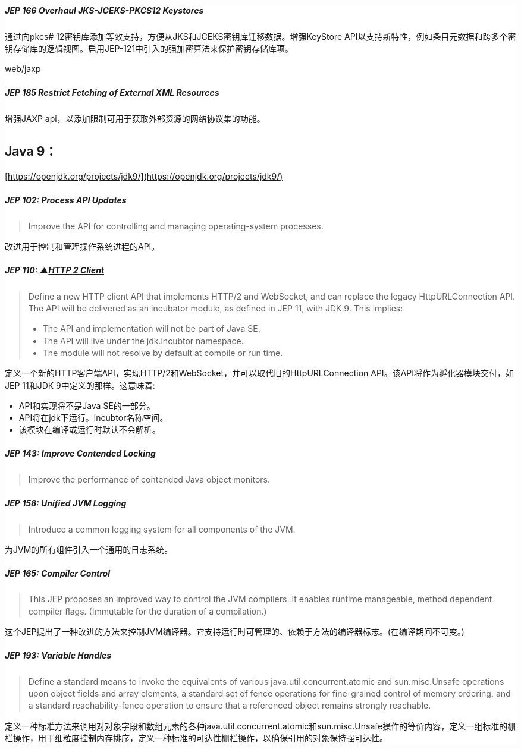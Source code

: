 ##### JEP 166 Overhaul JKS-JCEKS-PKCS12 Keystores
通过向pkcs# 12密钥库添加等效支持，方便从JKS和JCEKS密钥库迁移数据。增强KeyStore API以支持新特性，例如条目元数据和跨多个密钥存储库的逻辑视图。启用JEP-121中引入的强加密算法来保护密钥存储库项。

web/jaxp 
##### JEP 185 Restrict Fetching of External XML Resources
增强JAXP api，以添加限制可用于获取外部资源的网络协议集的功能。

## **Java 9**：
[https://openjdk.org/projects/jdk9/](https://openjdk.org/projects/jdk9/)

##### JEP 102: Process API Updates
> Improve the API for controlling and managing operating-system processes.

改进用于控制和管理操作系统进程的API。

##### JEP 110: **▲[HTTP 2 Client](https://openjdk.org/jeps/110)**
> Define a new HTTP client API that implements HTTP/2 and WebSocket, and can replace the legacy HttpURLConnection API. The API will be delivered as an incubator module, as defined in JEP 11, with JDK 9. This implies:
> - The API and implementation will not be part of Java SE.
> - The API will live under the jdk.incubtor namespace.
> - The module will not resolve by default at compile or run time.

定义一个新的HTTP客户端API，实现HTTP/2和WebSocket，并可以取代旧的HttpURLConnection API。该API将作为孵化器模块交付，如JEP 11和JDK 9中定义的那样。这意味着:
- API和实现将不是Java SE的一部分。
- API将在jdk下运行。incubtor名称空间。
- 该模块在编译或运行时默认不会解析。


##### JEP 143: Improve Contended Locking
> Improve the performance of contended Java object monitors.

##### JEP 158: Unified JVM Logging
> Introduce a common logging system for all components of the JVM.

为JVM的所有组件引入一个通用的日志系统。

##### JEP 165: Compiler Control
> This JEP proposes an improved way to control the JVM compilers. It enables runtime manageable, method dependent compiler flags. (Immutable for the duration of a compilation.)

这个JEP提出了一种改进的方法来控制JVM编译器。它支持运行时可管理的、依赖于方法的编译器标志。(在编译期间不可变。)

##### JEP 193: Variable Handles
> Define a standard means to invoke the equivalents of various java.util.concurrent.atomic and sun.misc.Unsafe operations upon object fields and array elements, a standard set of fence operations for fine-grained control of memory ordering, and a standard reachability-fence operation to ensure that a referenced object remains strongly reachable.

定义一种标准方法来调用对对象字段和数组元素的各种java.util.concurrent.atomic和sun.misc.Unsafe操作的等价内容，定义一组标准的栅栏操作，用于细粒度控制内存排序，定义一种标准的可达性栅栏操作，以确保引用的对象保持强可达性。
